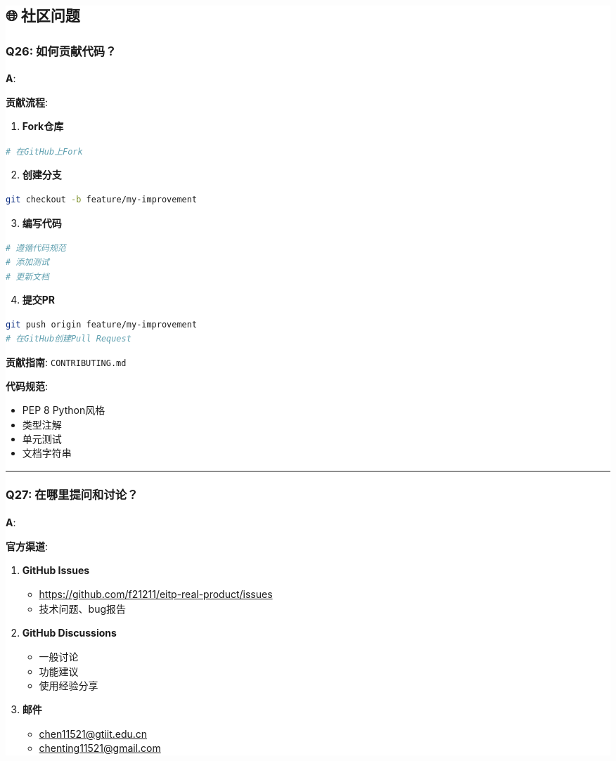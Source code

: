 ## 🌐 社区问题

### Q26: 如何贡献代码？

**A**:

**贡献流程**:

1. **Fork仓库**
```bash
# 在GitHub上Fork
```

2. **创建分支**
```bash
git checkout -b feature/my-improvement
```

3. **编写代码**
```bash
# 遵循代码规范
# 添加测试
# 更新文档
```

4. **提交PR**
```bash
git push origin feature/my-improvement
# 在GitHub创建Pull Request
```

**贡献指南**: `CONTRIBUTING.md`

**代码规范**:
- PEP 8 Python风格
- 类型注解
- 单元测试
- 文档字符串

---

### Q27: 在哪里提问和讨论？

**A**:

**官方渠道**:

1. **GitHub Issues**
   - https://github.com/f21211/eitp-real-product/issues
   - 技术问题、bug报告

2. **GitHub Discussions**
   - 一般讨论
   - 功能建议
   - 使用经验分享

3. **邮件**
   - chen11521@gtiit.edu.cn
   - chenting11521@gmail.com
